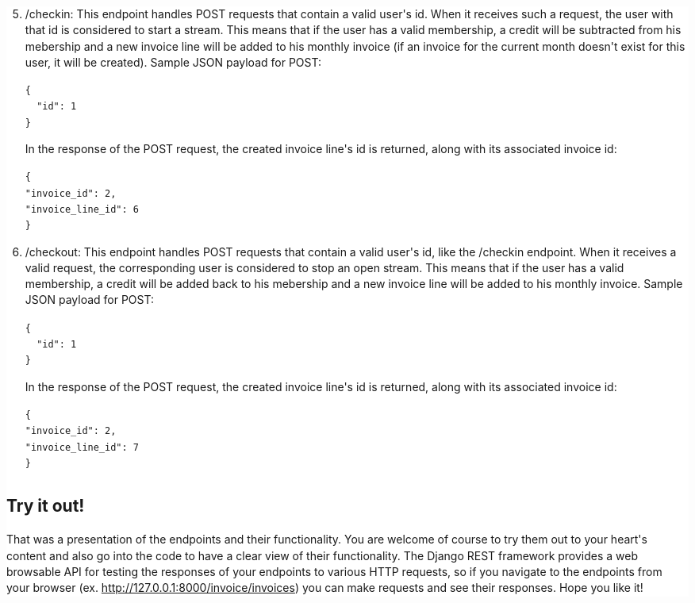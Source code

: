 5. /checkin: This endpoint handles POST requests that contain a valid user's id. When it receives such a request, the user with that id is considered to start a stream. This means that if the user has a valid membership, a credit will be subtracted from his mebership and a new invoice line will be added to his monthly invoice (if an invoice for the current month doesn't exist for this user, it will be created). Sample JSON payload for POST:
    ```
    {
      "id": 1
    }
    ```
    In the response of the POST request, the created invoice line's id is returned, along with its associated invoice id:
    ```
    {
    "invoice_id": 2,
    "invoice_line_id": 6
    }
    ```
    
6. /checkout: This endpoint handles POST requests that contain a valid user's id, like the /checkin endpoint. When it receives a valid request, the corresponding user is considered to stop an open stream. This means that if the user has a valid membership, a credit will be added back to his mebership and a new invoice line will be added to his monthly invoice. Sample JSON payload for POST:
    ```
    {
      "id": 1
    }
    ```
    In the response of the POST request, the created invoice line's id is returned, along with its associated invoice id:
    ```
    {
    "invoice_id": 2,
    "invoice_line_id": 7
    }
    ```

## Try it out!

That was a presentation of the endpoints and their functionality. You are welcome of course to try them out to your heart's content and also go into the code to have a clear view of their functionality. The Django REST framework provides a web browsable API for testing the responses of your endpoints to various HTTP requests, so if you navigate to the endpoints from your browser (ex. http://127.0.0.1:8000/invoice/invoices) you can make requests and see their responses. Hope you like it!
